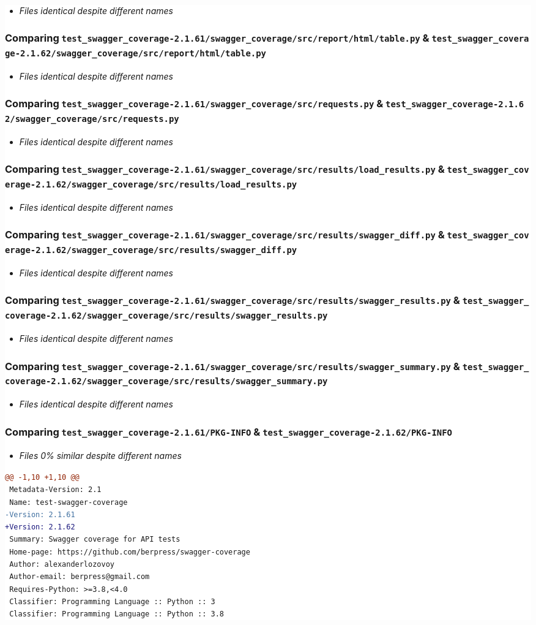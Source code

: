  * *Files identical despite different names*

### Comparing `test_swagger_coverage-2.1.61/swagger_coverage/src/report/html/table.py` & `test_swagger_coverage-2.1.62/swagger_coverage/src/report/html/table.py`

 * *Files identical despite different names*

### Comparing `test_swagger_coverage-2.1.61/swagger_coverage/src/requests.py` & `test_swagger_coverage-2.1.62/swagger_coverage/src/requests.py`

 * *Files identical despite different names*

### Comparing `test_swagger_coverage-2.1.61/swagger_coverage/src/results/load_results.py` & `test_swagger_coverage-2.1.62/swagger_coverage/src/results/load_results.py`

 * *Files identical despite different names*

### Comparing `test_swagger_coverage-2.1.61/swagger_coverage/src/results/swagger_diff.py` & `test_swagger_coverage-2.1.62/swagger_coverage/src/results/swagger_diff.py`

 * *Files identical despite different names*

### Comparing `test_swagger_coverage-2.1.61/swagger_coverage/src/results/swagger_results.py` & `test_swagger_coverage-2.1.62/swagger_coverage/src/results/swagger_results.py`

 * *Files identical despite different names*

### Comparing `test_swagger_coverage-2.1.61/swagger_coverage/src/results/swagger_summary.py` & `test_swagger_coverage-2.1.62/swagger_coverage/src/results/swagger_summary.py`

 * *Files identical despite different names*

### Comparing `test_swagger_coverage-2.1.61/PKG-INFO` & `test_swagger_coverage-2.1.62/PKG-INFO`

 * *Files 0% similar despite different names*

```diff
@@ -1,10 +1,10 @@
 Metadata-Version: 2.1
 Name: test-swagger-coverage
-Version: 2.1.61
+Version: 2.1.62
 Summary: Swagger coverage for API tests
 Home-page: https://github.com/berpress/swagger-coverage
 Author: alexanderlozovoy
 Author-email: berpress@gmail.com
 Requires-Python: >=3.8,<4.0
 Classifier: Programming Language :: Python :: 3
 Classifier: Programming Language :: Python :: 3.8
```

